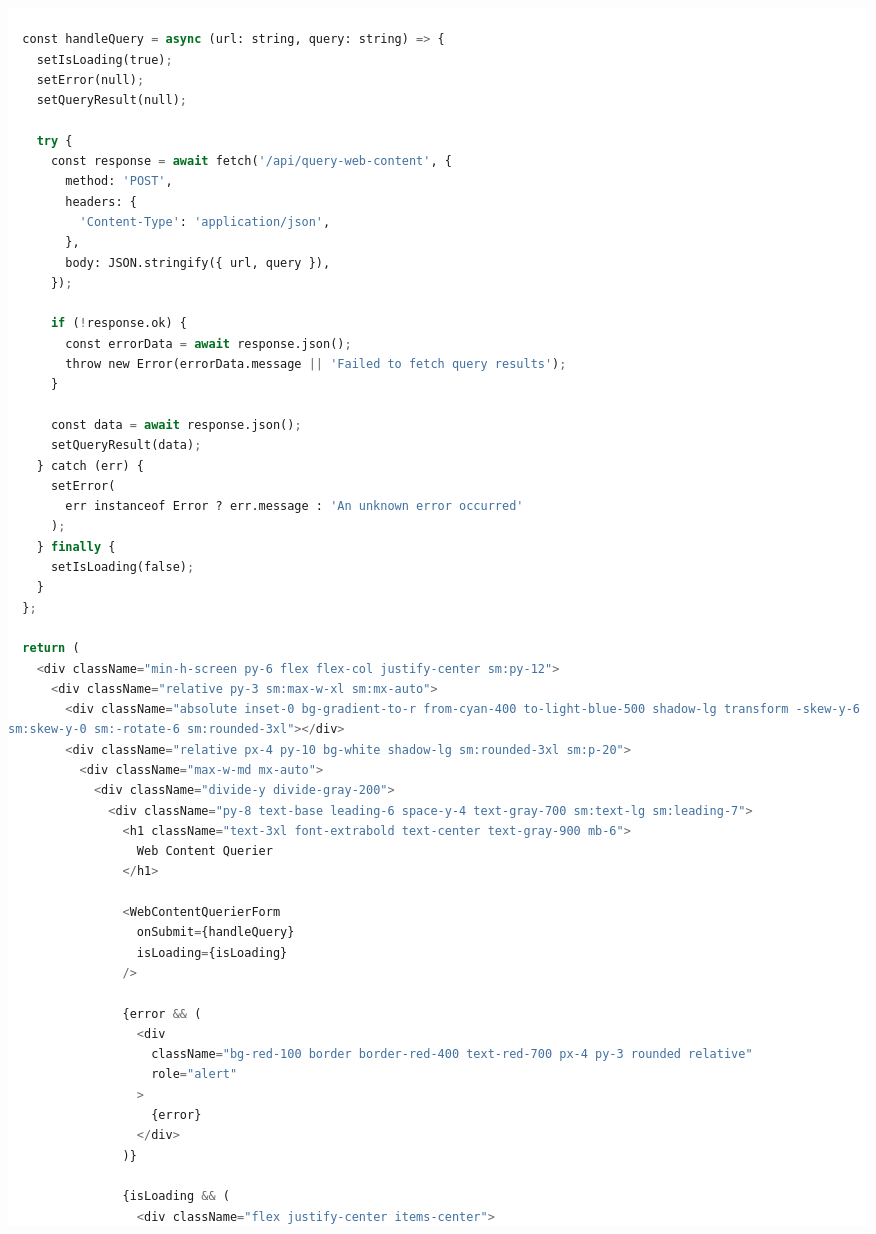 ```python

  const handleQuery = async (url: string, query: string) => {
    setIsLoading(true);
    setError(null);
    setQueryResult(null);

    try {
      const response = await fetch('/api/query-web-content', {
        method: 'POST',
        headers: {
          'Content-Type': 'application/json',
        },
        body: JSON.stringify({ url, query }),
      });

      if (!response.ok) {
        const errorData = await response.json();
        throw new Error(errorData.message || 'Failed to fetch query results');
      }

      const data = await response.json();
      setQueryResult(data);
    } catch (err) {
      setError(
        err instanceof Error ? err.message : 'An unknown error occurred'
      );
    } finally {
      setIsLoading(false);
    }
  };

  return (
    <div className="min-h-screen py-6 flex flex-col justify-center sm:py-12">
      <div className="relative py-3 sm:max-w-xl sm:mx-auto">
        <div className="absolute inset-0 bg-gradient-to-r from-cyan-400 to-light-blue-500 shadow-lg transform -skew-y-6 sm:skew-y-0 sm:-rotate-6 sm:rounded-3xl"></div>
        <div className="relative px-4 py-10 bg-white shadow-lg sm:rounded-3xl sm:p-20">
          <div className="max-w-md mx-auto">
            <div className="divide-y divide-gray-200">
              <div className="py-8 text-base leading-6 space-y-4 text-gray-700 sm:text-lg sm:leading-7">
                <h1 className="text-3xl font-extrabold text-center text-gray-900 mb-6">
                  Web Content Querier
                </h1>

                <WebContentQuerierForm
                  onSubmit={handleQuery}
                  isLoading={isLoading}
                />

                {error && (
                  <div
                    className="bg-red-100 border border-red-400 text-red-700 px-4 py-3 rounded relative"
                    role="alert"
                  >
                    {error}
                  </div>
                )}

                {isLoading && (
                  <div className="flex justify-center items-center">
```
